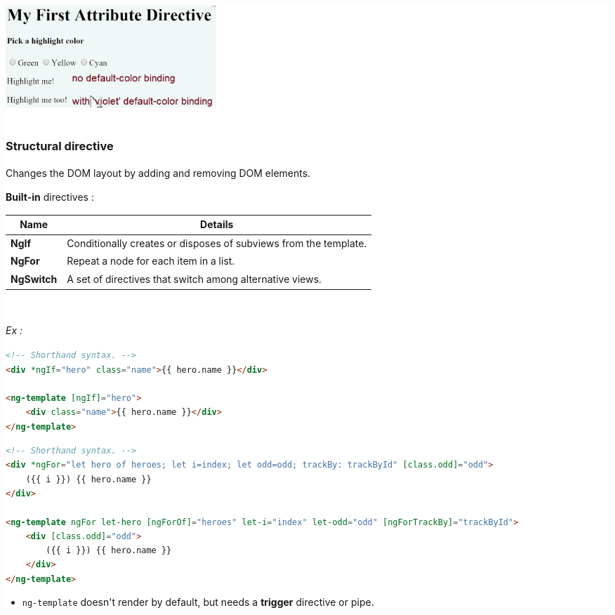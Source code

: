 <img src="assets/ng_directive.gif" alt="drawing" width="300"/>

<br>

#
### Structural directive

Changes the DOM layout by adding and removing DOM elements.

**Built-in** directives :

| Name         | Details                                                          |
|--------------|------------------------------------------------------------------|
| **NgIf**     | Conditionally creates or disposes of subviews from the template. |
| **NgFor**    | Repeat a node for each item in a list.                           |
| **NgSwitch** | A set of directives that switch among alternative views.         |

<br>

*Ex :*

``` html
<!-- Shorthand syntax. -->
<div *ngIf="hero" class="name">{{ hero.name }}</div>

<ng-template [ngIf]="hero">
    <div class="name">{{ hero.name }}</div>
</ng-template>
```
``` html
<!-- Shorthand syntax. -->
<div *ngFor="let hero of heroes; let i=index; let odd=odd; trackBy: trackById" [class.odd]="odd">
    ({{ i }}) {{ hero.name }}
</div>

<ng-template ngFor let-hero [ngForOf]="heroes" let-i="index" let-odd="odd" [ngForTrackBy]="trackById">
    <div [class.odd]="odd">
        ({{ i }}) {{ hero.name }}
    </div>
</ng-template>
```
- `ng-template` doesn't render by default, but needs a **trigger** directive or pipe.
